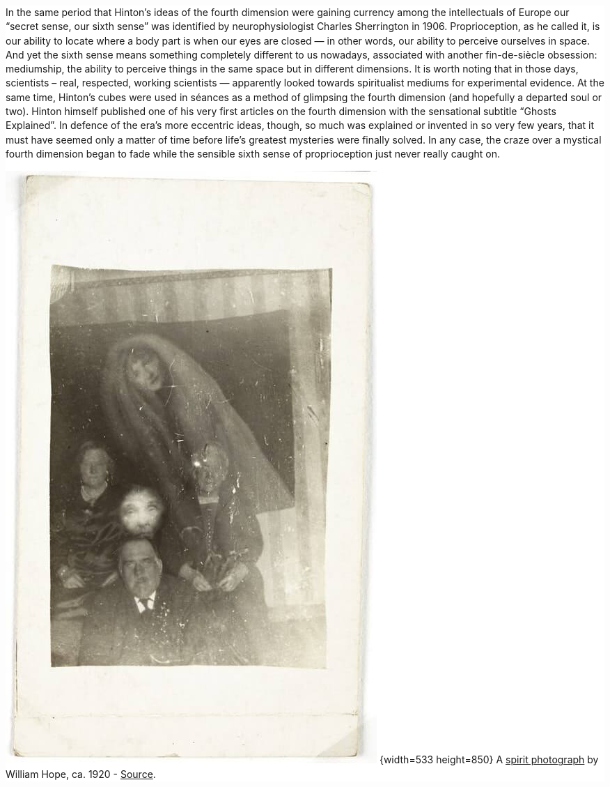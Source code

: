 In the same period that Hinton’s ideas of the fourth dimension were gaining currency among the intellectuals of Europe our “secret sense, our sixth sense” was identified by neurophysiologist Charles Sherrington in 1906. Proprioception, as he called it, is our ability to locate where a body part is when our eyes are closed — in other words, our ability to perceive ourselves in space. And yet the sixth sense means something completely different to us nowadays, associated with another fin-de-siècle obsession: mediumship, the ability to perceive things in the same space but in different dimensions. It is worth noting that in those days, scientists – real, respected, working scientists — apparently looked towards spiritualist mediums for experimental evidence. At the same time, Hinton’s cubes were used in séances as a method of glimpsing the fourth dimension (and hopefully a departed soul or two). Hinton himself published one of his very first articles on the fourth dimension with the sensational subtitle “Ghosts Explained”. In defence of the era’s more eccentric ideas, though, so much was explained or invented in so very few years, that it must have seemed only a matter of time before life’s greatest mysteries were finally solved. In any case, the craze over a mystical fourth dimension began to fade while the sensible sixth sense of proprioception just never really caught on.

![A spirit photograph by William Hope](./img/notes-8.jpg) {width=533 height=850}
 A [spirit photograph](https://publicdomainreview.org/collection/the-spirit-photographs-of-william-hope) by William Hope, ca. 1920 - [Source](https://www.flickr.com/photos/nationalmediamuseum/2781042126/in/album-72157606849278823/).
